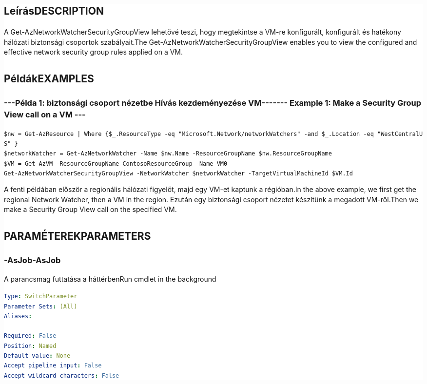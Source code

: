## <span data-ttu-id="00891-107">Leírás</span><span class="sxs-lookup"><span data-stu-id="00891-107">DESCRIPTION</span></span>
<span data-ttu-id="00891-108">A Get-AzNetworkWatcherSecurityGroupView lehetővé teszi, hogy megtekintse a VM-re konfigurált, konfigurált és hatékony hálózati biztonsági csoportok szabályait.</span><span class="sxs-lookup"><span data-stu-id="00891-108">The Get-AzNetworkWatcherSecurityGroupView enables you to view the configured and effective network security group rules applied on a VM.</span></span>

## <span data-ttu-id="00891-109">Példák</span><span class="sxs-lookup"><span data-stu-id="00891-109">EXAMPLES</span></span>

### <span data-ttu-id="00891-110">---Példa 1: biztonsági csoport nézetbe Hívás kezdeményezése VM----</span><span class="sxs-lookup"><span data-stu-id="00891-110">--- Example 1: Make a Security Group View call on a VM ---</span></span>
```
$nw = Get-AzResource | Where {$_.ResourceType -eq "Microsoft.Network/networkWatchers" -and $_.Location -eq "WestCentralUS" } 
$networkWatcher = Get-AzNetworkWatcher -Name $nw.Name -ResourceGroupName $nw.ResourceGroupName 
$VM = Get-AzVM -ResourceGroupName ContosoResourceGroup -Name VM0 
Get-AzNetworkWatcherSecurityGroupView -NetworkWatcher $networkWatcher -TargetVirtualMachineId $VM.Id
```

<span data-ttu-id="00891-111">A fenti példában először a regionális hálózati figyelőt, majd egy VM-et kaptunk a régióban.</span><span class="sxs-lookup"><span data-stu-id="00891-111">In the above example, we first get the regional Network Watcher, then a VM in the region.</span></span> <span data-ttu-id="00891-112">Ezután egy biztonsági csoport nézetet készítünk a megadott VM-ről.</span><span class="sxs-lookup"><span data-stu-id="00891-112">Then we make a Security Group View call on the specified VM.</span></span>

## <span data-ttu-id="00891-113">PARAMÉTEREK</span><span class="sxs-lookup"><span data-stu-id="00891-113">PARAMETERS</span></span>

### <span data-ttu-id="00891-114">-AsJob</span><span class="sxs-lookup"><span data-stu-id="00891-114">-AsJob</span></span>
<span data-ttu-id="00891-115">A parancsmag futtatása a háttérben</span><span class="sxs-lookup"><span data-stu-id="00891-115">Run cmdlet in the background</span></span>

```yaml
Type: SwitchParameter
Parameter Sets: (All)
Aliases: 

Required: False
Position: Named
Default value: None
Accept pipeline input: False
Accept wildcard characters: False
```
